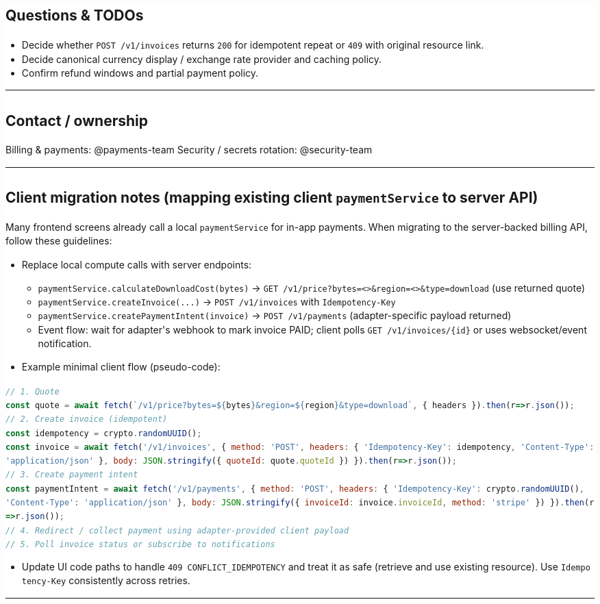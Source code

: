 
## Questions & TODOs
- Decide whether `POST /v1/invoices` returns `200` for idempotent repeat or `409` with original resource link.
- Decide canonical currency display / exchange rate provider and caching policy.
- Confirm refund windows and partial payment policy.

---

## Contact / ownership
Billing & payments: @payments-team
Security / secrets rotation: @security-team

---

## Client migration notes (mapping existing client `paymentService` to server API)

Many frontend screens already call a local `paymentService` for in-app payments. When migrating to the server-backed billing API, follow these guidelines:

- Replace local compute calls with server endpoints:
  - `paymentService.calculateDownloadCost(bytes)` → `GET /v1/price?bytes=<>&region=<>&type=download` (use returned quote)
  - `paymentService.createInvoice(...)` → `POST /v1/invoices` with `Idempotency-Key`
  - `paymentService.createPaymentIntent(invoice)` → `POST /v1/payments` (adapter-specific payload returned)
  - Event flow: wait for adapter's webhook to mark invoice PAID; client polls `GET /v1/invoices/{id}` or uses websocket/event notification.

- Example minimal client flow (pseudo-code):

```js
// 1. Quote
const quote = await fetch(`/v1/price?bytes=${bytes}&region=${region}&type=download`, { headers }).then(r=>r.json());
// 2. Create invoice (idempotent)
const idempotency = crypto.randomUUID();
const invoice = await fetch('/v1/invoices', { method: 'POST', headers: { 'Idempotency-Key': idempotency, 'Content-Type': 'application/json' }, body: JSON.stringify({ quoteId: quote.quoteId }) }).then(r=>r.json());
// 3. Create payment intent
const paymentIntent = await fetch('/v1/payments', { method: 'POST', headers: { 'Idempotency-Key': crypto.randomUUID(), 'Content-Type': 'application/json' }, body: JSON.stringify({ invoiceId: invoice.invoiceId, method: 'stripe' }) }).then(r=>r.json());
// 4. Redirect / collect payment using adapter-provided client payload
// 5. Poll invoice status or subscribe to notifications
```

- Update UI code paths to handle `409 CONFLICT_IDEMPOTENCY` and treat it as safe (retrieve and use existing resource). Use `Idempotency-Key` consistently across retries.

---
